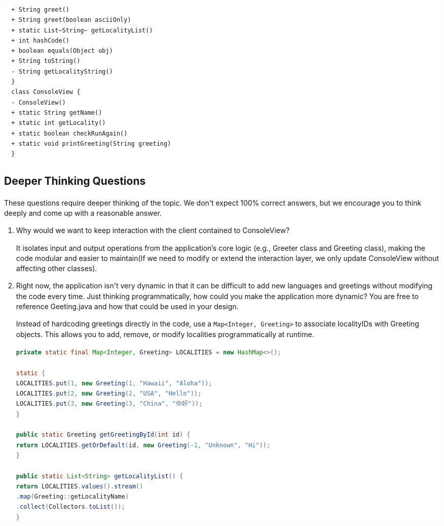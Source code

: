    ```mermaid
     + String greet()
     + String greet(boolean asciiOnly)
     + static List~String~ getLocalityList()
     + int hashCode()
     + boolean equals(Object obj)
     + String toString()
     - String getLocalityString()
     }
     class ConsoleView {
     - ConsoleView()
     + static String getName()
     + static int getLocality()
     + static boolean checkRunAgain()
     + static void printGreeting(String greeting)
     }
   
   ```
   

## Deeper Thinking Questions

These questions require deeper thinking of the topic. We don't expect 100% correct answers, but we encourage you to think deeply and come up with a reasonable answer. 


1. Why would we want to keep interaction with the client contained to ConsoleView?

   It isolates input and output operations from the application’s core logic (e.g., Greeter class and Greeting class), making the code modular and easier to maintain(If we need to modify or extend the interaction layer, we only update ConsoleView without affecting other classes).

2. Right now, the application isn't very dynamic in that it can be difficult to add new languages and greetings without modifying the code every time. Just thinking programmatically,  how could you make the application more dynamic? You are free to reference Geeting.java and how that could be used in your design.

   Instead of hardcoding greetings directly in the code, use a `Map<Integer, Greeting>` to associate localityIDs with Greeting objects. This allows you to add, remove, or modify localities programmatically at runtime.
   ```java
   private static final Map<Integer, Greeting> LOCALITIES = new HashMap<>();
   
   static {
   LOCALITIES.put(1, new Greeting(1, "Hawaii", "Aloha"));
   LOCALITIES.put(2, new Greeting(2, "USA", "Hello"));
   LOCALITIES.put(3, new Greeting(3, "China", "你好"));
   }
   
   public static Greeting getGreetingById(int id) {
   return LOCALITIES.getOrDefault(id, new Greeting(-1, "Unknown", "Hi"));
   }
   
   public static List<String> getLocalityList() {
   return LOCALITIES.values().stream()
   .map(Greeting::getLocalityName)
   .collect(Collectors.toList());
   }
   ```
